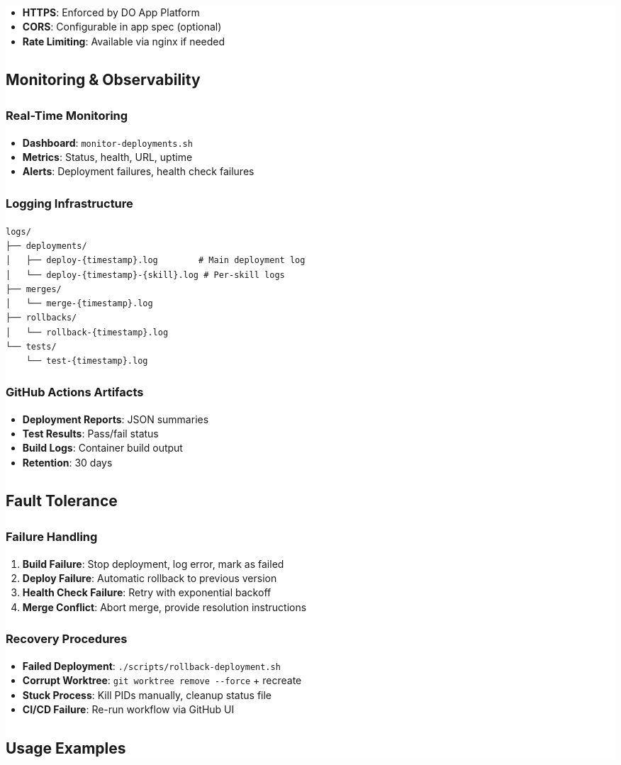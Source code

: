 - **HTTPS**: Enforced by DO App Platform
- **CORS**: Configurable in app spec (optional)
- **Rate Limiting**: Available via nginx if needed

## Monitoring & Observability

### Real-Time Monitoring

- **Dashboard**: `monitor-deployments.sh`
- **Metrics**: Status, health, URL, uptime
- **Alerts**: Deployment failures, health check failures

### Logging Infrastructure

```
logs/
├── deployments/
│   ├── deploy-{timestamp}.log        # Main deployment log
│   └── deploy-{timestamp}-{skill}.log # Per-skill logs
├── merges/
│   └── merge-{timestamp}.log
├── rollbacks/
│   └── rollback-{timestamp}.log
└── tests/
    └── test-{timestamp}.log
```

### GitHub Actions Artifacts

- **Deployment Reports**: JSON summaries
- **Test Results**: Pass/fail status
- **Build Logs**: Container build output
- **Retention**: 30 days

## Fault Tolerance

### Failure Handling

1. **Build Failure**: Stop deployment, log error, mark as failed
2. **Deploy Failure**: Automatic rollback to previous version
3. **Health Check Failure**: Retry with exponential backoff
4. **Merge Conflict**: Abort merge, provide resolution instructions

### Recovery Procedures

- **Failed Deployment**: `./scripts/rollback-deployment.sh`
- **Corrupt Worktree**: `git worktree remove --force` + recreate
- **Stuck Process**: Kill PIDs manually, cleanup status file
- **CI/CD Failure**: Re-run workflow via GitHub UI

## Usage Examples
